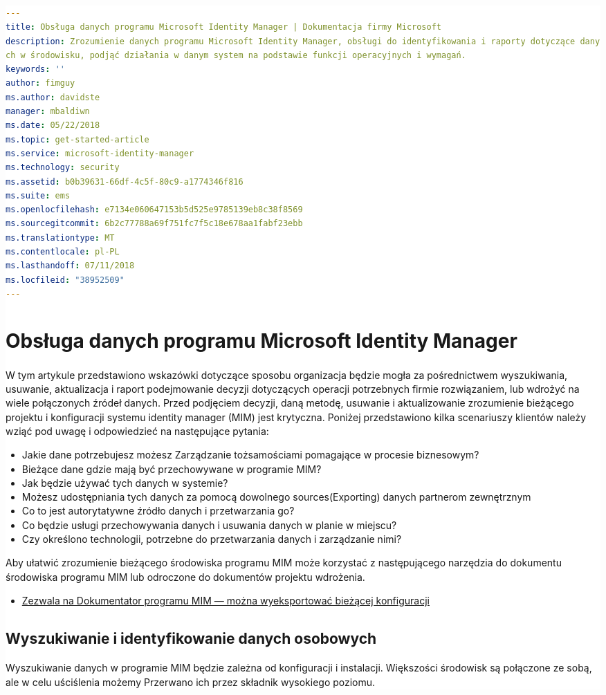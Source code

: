 ```yaml
---
title: Obsługa danych programu Microsoft Identity Manager | Dokumentacja firmy Microsoft
description: Zrozumienie danych programu Microsoft Identity Manager, obsługi do identyfikowania i raporty dotyczące danych w środowisku, podjąć działania w danym system na podstawie funkcji operacyjnych i wymagań.
keywords: ''
author: fimguy
ms.author: davidste
manager: mbaldiwn
ms.date: 05/22/2018
ms.topic: get-started-article
ms.service: microsoft-identity-manager
ms.technology: security
ms.assetid: b0b39631-66df-4c5f-80c9-a1774346f816
ms.suite: ems
ms.openlocfilehash: e7134e060647153b5d525e9785139eb8c38f8569
ms.sourcegitcommit: 6b2c77788a69f751fc7f5c18e678aa1fabf23ebb
ms.translationtype: MT
ms.contentlocale: pl-PL
ms.lasthandoff: 07/11/2018
ms.locfileid: "38952509"
---
```

# <a name="microsoft-identity-manager-data-handling"></a>Obsługa danych programu Microsoft Identity Manager 

W tym artykule przedstawiono wskazówki dotyczące sposobu organizacja będzie mogła za pośrednictwem wyszukiwania, usuwanie, aktualizacja i raport podejmowanie decyzji dotyczących operacji potrzebnych firmie rozwiązaniem, lub wdrożyć na wiele połączonych źródeł danych. Przed podjęciem decyzji, daną metodę, usuwanie i aktualizowanie zrozumienie bieżącego projektu i konfiguracji systemu identity manager (MIM) jest krytyczna. Poniżej przedstawiono kilka scenariuszy klientów należy wziąć pod uwagę i odpowiedzieć na następujące pytania: 

- Jakie dane potrzebujesz możesz Zarządzanie tożsamościami pomagające w procesie biznesowym?
- Bieżące dane gdzie mają być przechowywane w programie MIM?
- Jak będzie używać tych danych w systemie?
- Możesz udostępniania tych danych za pomocą dowolnego sources(Exporting) danych partnerom zewnętrznym
- Co to jest autorytatywne źródło danych i przetwarzania go?
- Co będzie usługi przechowywania danych i usuwania danych w planie w miejscu?
- Czy określono technologii, potrzebne do przetwarzania danych i zarządzanie nimi?

Aby ułatwić zrozumienie bieżącego środowiska programu MIM może korzystać z następującego narzędzia do dokumentu środowiska programu MIM lub odroczone do dokumentów projektu wdrożenia.
- [Zezwala na Dokumentator programu MIM — można wyeksportować bieżącej konfiguracji](https://github.com/Microsoft/MIMConfigDocumenter)

## <a name="searching-for-and-identifying-personal-data"></a>Wyszukiwanie i identyfikowanie danych osobowych
Wyszukiwanie danych w programie MIM będzie zależna od konfiguracji i instalacji. Większości środowisk są połączone ze sobą, ale w celu uściślenia możemy Przerwano ich przez składnik wysokiego poziomu.
